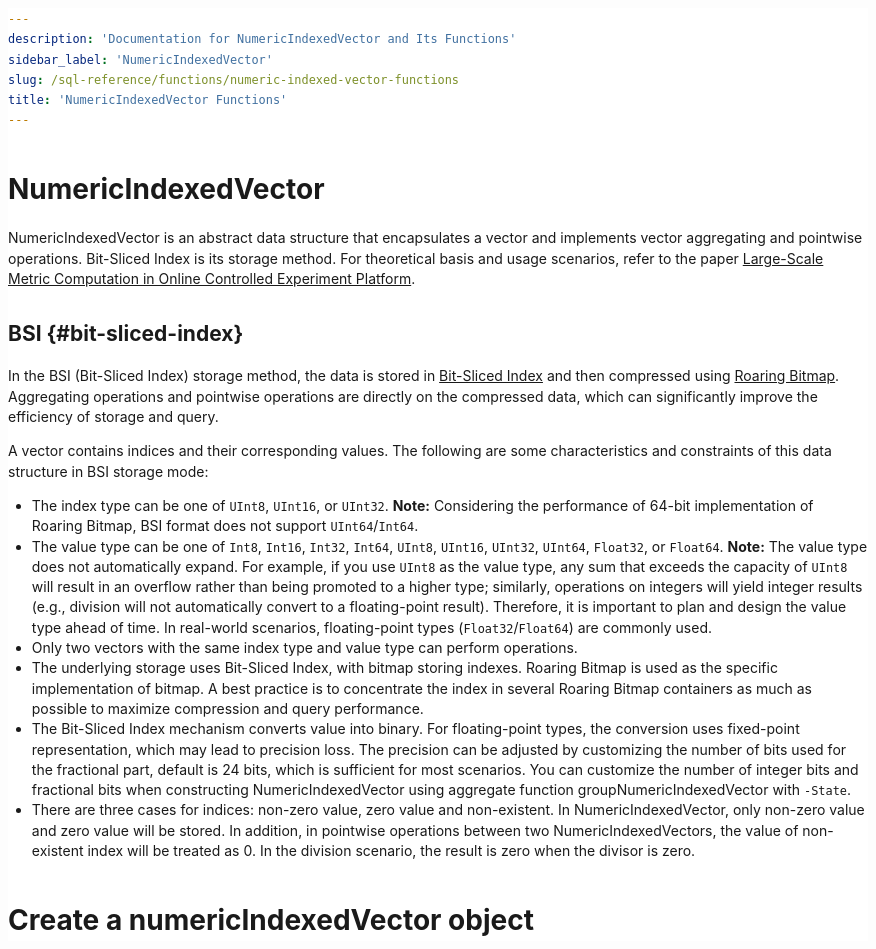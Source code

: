 ```yaml
---
description: 'Documentation for NumericIndexedVector and Its Functions'
sidebar_label: 'NumericIndexedVector'
slug: /sql-reference/functions/numeric-indexed-vector-functions
title: 'NumericIndexedVector Functions'
---
```


# NumericIndexedVector

NumericIndexedVector is an abstract data structure that encapsulates a vector and implements vector aggregating and pointwise operations. Bit-Sliced Index is its storage method. For theoretical basis and usage scenarios, refer to the paper [Large-Scale Metric Computation in Online Controlled Experiment Platform](https://arxiv.org/pdf/2405.08411).

## BSI {#bit-sliced-index}

In the BSI (Bit-Sliced Index) storage method, the data is stored in [Bit-Sliced Index](https://dl.acm.org/doi/abs/10.1145/253260.253268) and then compressed using [Roaring Bitmap](https://github.com/RoaringBitmap/RoaringBitmap). Aggregating operations and pointwise operations are directly on the compressed data, which can significantly improve the efficiency of storage and query.

A vector contains indices and their corresponding values. The following are some characteristics and constraints of this data structure in BSI storage mode:

- The index type can be one of `UInt8`, `UInt16`, or `UInt32`. **Note:** Considering the performance of 64-bit implementation of Roaring Bitmap, BSI format does not support `UInt64`/`Int64`.
- The value type can be one of `Int8`, `Int16`, `Int32`, `Int64`, `UInt8`, `UInt16`, `UInt32`, `UInt64`, `Float32`, or `Float64`. **Note:** The value type does not automatically expand. For example, if you use `UInt8` as the value type, any sum that exceeds the capacity of `UInt8` will result in an overflow rather than being promoted to a higher type; similarly, operations on integers will yield integer results (e.g., division will not automatically convert to a floating-point result). Therefore, it is important to plan and design the value type ahead of time. In real-world scenarios, floating-point types (`Float32`/`Float64`) are commonly used.
- Only two vectors with the same index type and value type can perform operations.
- The underlying storage uses Bit-Sliced Index, with bitmap storing indexes. Roaring Bitmap is used as the specific implementation of bitmap. A best practice is to concentrate the index in several Roaring Bitmap containers as much as possible to maximize compression and query performance.
- The Bit-Sliced Index mechanism converts value into binary. For floating-point types, the conversion uses fixed-point representation, which may lead to precision loss. The precision can be adjusted by customizing the number of bits used for the fractional part, default is 24 bits, which is sufficient for most scenarios. You can customize the number of integer bits and fractional bits when constructing NumericIndexedVector using aggregate function groupNumericIndexedVector with `-State`.
- There are three cases for indices: non-zero value, zero value and non-existent. In NumericIndexedVector, only non-zero value and zero value will be stored. In addition, in pointwise operations between two NumericIndexedVectors, the value of non-existent index will be treated as 0. In the division scenario, the result is zero when the divisor is zero.

# Create a numericIndexedVector object
